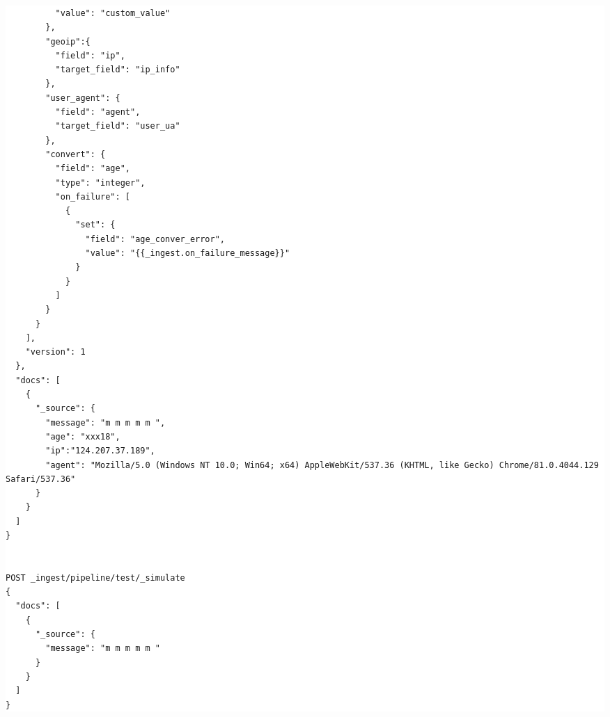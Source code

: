 ```txt
          "value": "custom_value"
        },
        "geoip":{
          "field": "ip",
          "target_field": "ip_info"
        },
        "user_agent": {
          "field": "agent",
          "target_field": "user_ua"
        },
        "convert": {
          "field": "age",
          "type": "integer",
          "on_failure": [
            {
              "set": {
                "field": "age_conver_error",
                "value": "{{_ingest.on_failure_message}}"
              }
            }
          ]
        }
      }
    ],
    "version": 1
  },
  "docs": [
    {
      "_source": {
        "message": "m m m m m ",
        "age": "xxx18",
        "ip":"124.207.37.189",
        "agent": "Mozilla/5.0 (Windows NT 10.0; Win64; x64) AppleWebKit/537.36 (KHTML, like Gecko) Chrome/81.0.4044.129 Safari/537.36"
      }
    }
  ]
}


POST _ingest/pipeline/test/_simulate
{
  "docs": [
    {
      "_source": {
        "message": "m m m m m "
      }
    }
  ]
}
```
